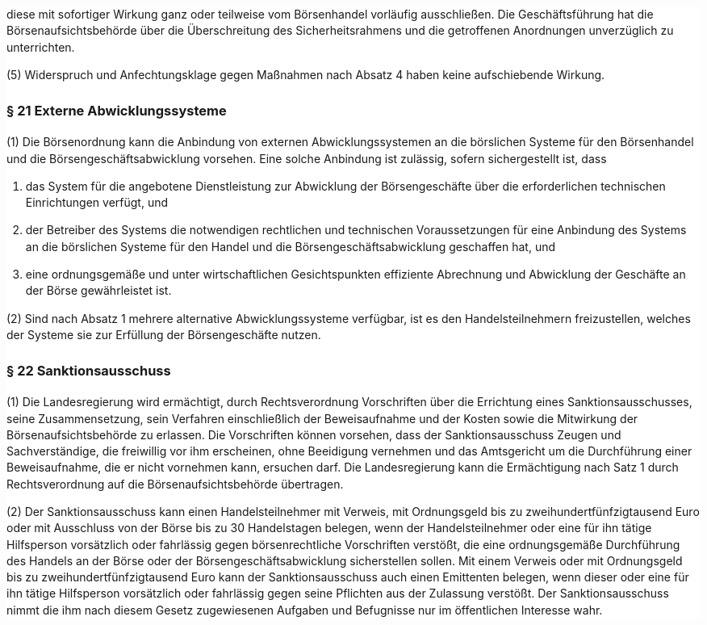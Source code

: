 diese mit sofortiger Wirkung ganz oder teilweise vom Börsenhandel
vorläufig ausschließen. Die Geschäftsführung hat die
Börsenaufsichtsbehörde über die Überschreitung des Sicherheitsrahmens
und die getroffenen Anordnungen unverzüglich zu unterrichten.

(5) Widerspruch und Anfechtungsklage gegen Maßnahmen nach Absatz 4
haben keine aufschiebende Wirkung.


### § 21 Externe Abwicklungssysteme

(1) Die Börsenordnung kann die Anbindung von externen
Abwicklungssystemen an die börslichen Systeme für den Börsenhandel und
die Börsengeschäftsabwicklung vorsehen. Eine solche Anbindung ist
zulässig, sofern sichergestellt ist, dass

1.  das System für die angebotene Dienstleistung zur Abwicklung der
    Börsengeschäfte über die erforderlichen technischen Einrichtungen
    verfügt, und


2.  der Betreiber des Systems die notwendigen rechtlichen und technischen
    Voraussetzungen für eine Anbindung des Systems an die börslichen
    Systeme für den Handel und die Börsengeschäftsabwicklung geschaffen
    hat, und


3.  eine ordnungsgemäße und unter wirtschaftlichen Gesichtspunkten
    effiziente Abrechnung und Abwicklung der Geschäfte an der Börse
    gewährleistet ist.




(2) Sind nach Absatz 1 mehrere alternative Abwicklungssysteme
verfügbar, ist es den Handelsteilnehmern freizustellen, welches der
Systeme sie zur Erfüllung der Börsengeschäfte nutzen.


### § 22 Sanktionsausschuss

(1) Die Landesregierung wird ermächtigt, durch Rechtsverordnung
Vorschriften über die Errichtung eines Sanktionsausschusses, seine
Zusammensetzung, sein Verfahren einschließlich der Beweisaufnahme und
der Kosten sowie die Mitwirkung der Börsenaufsichtsbehörde zu
erlassen. Die Vorschriften können vorsehen, dass der
Sanktionsausschuss Zeugen und Sachverständige, die freiwillig vor ihm
erscheinen, ohne Beeidigung vernehmen und das Amtsgericht um die
Durchführung einer Beweisaufnahme, die er nicht vornehmen kann,
ersuchen darf. Die Landesregierung kann die Ermächtigung nach Satz 1
durch Rechtsverordnung auf die Börsenaufsichtsbehörde übertragen.

(2) Der Sanktionsausschuss kann einen Handelsteilnehmer mit Verweis,
mit Ordnungsgeld bis zu zweihundertfünfzigtausend Euro oder mit
Ausschluss von der Börse bis zu 30 Handelstagen belegen, wenn der
Handelsteilnehmer oder eine für ihn tätige Hilfsperson vorsätzlich
oder fahrlässig gegen börsenrechtliche Vorschriften verstößt, die eine
ordnungsgemäße Durchführung des Handels an der Börse oder der
Börsengeschäftsabwicklung sicherstellen sollen. Mit einem Verweis oder
mit Ordnungsgeld bis zu zweihundertfünfzigtausend Euro kann der
Sanktionsausschuss auch einen Emittenten belegen, wenn dieser oder
eine für ihn tätige Hilfsperson vorsätzlich oder fahrlässig gegen
seine Pflichten aus der Zulassung verstößt. Der Sanktionsausschuss
nimmt die ihm nach diesem Gesetz zugewiesenen Aufgaben und Befugnisse
nur im öffentlichen Interesse wahr.
